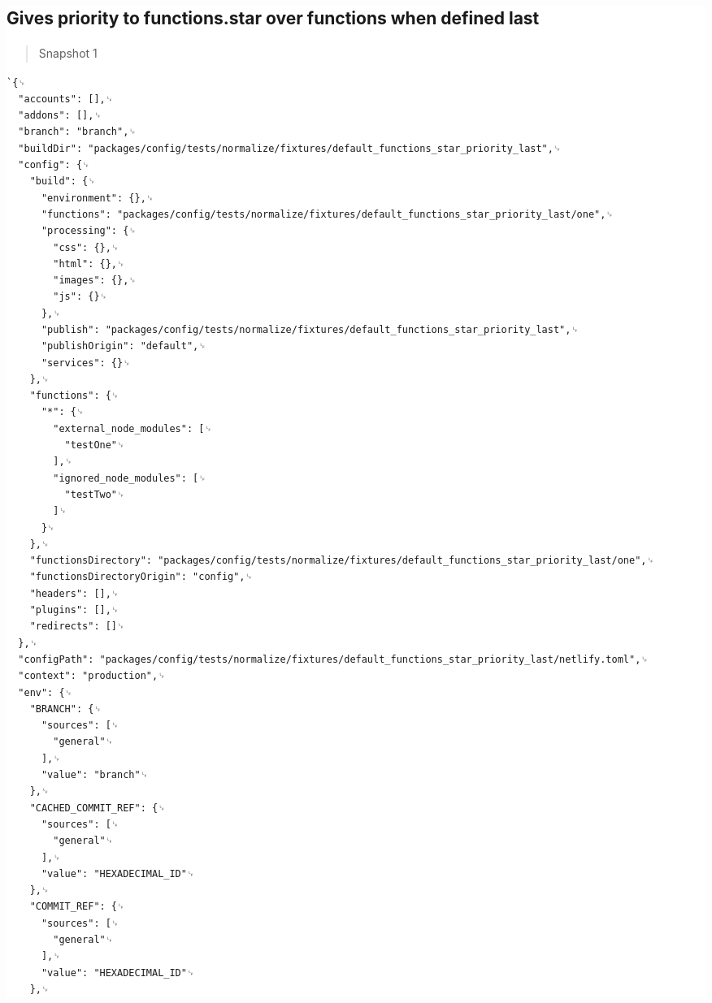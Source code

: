 ## Gives priority to functions.star over functions when defined last

> Snapshot 1

    `{␊
      "accounts": [],␊
      "addons": [],␊
      "branch": "branch",␊
      "buildDir": "packages/config/tests/normalize/fixtures/default_functions_star_priority_last",␊
      "config": {␊
        "build": {␊
          "environment": {},␊
          "functions": "packages/config/tests/normalize/fixtures/default_functions_star_priority_last/one",␊
          "processing": {␊
            "css": {},␊
            "html": {},␊
            "images": {},␊
            "js": {}␊
          },␊
          "publish": "packages/config/tests/normalize/fixtures/default_functions_star_priority_last",␊
          "publishOrigin": "default",␊
          "services": {}␊
        },␊
        "functions": {␊
          "*": {␊
            "external_node_modules": [␊
              "testOne"␊
            ],␊
            "ignored_node_modules": [␊
              "testTwo"␊
            ]␊
          }␊
        },␊
        "functionsDirectory": "packages/config/tests/normalize/fixtures/default_functions_star_priority_last/one",␊
        "functionsDirectoryOrigin": "config",␊
        "headers": [],␊
        "plugins": [],␊
        "redirects": []␊
      },␊
      "configPath": "packages/config/tests/normalize/fixtures/default_functions_star_priority_last/netlify.toml",␊
      "context": "production",␊
      "env": {␊
        "BRANCH": {␊
          "sources": [␊
            "general"␊
          ],␊
          "value": "branch"␊
        },␊
        "CACHED_COMMIT_REF": {␊
          "sources": [␊
            "general"␊
          ],␊
          "value": "HEXADECIMAL_ID"␊
        },␊
        "COMMIT_REF": {␊
          "sources": [␊
            "general"␊
          ],␊
          "value": "HEXADECIMAL_ID"␊
        },␊